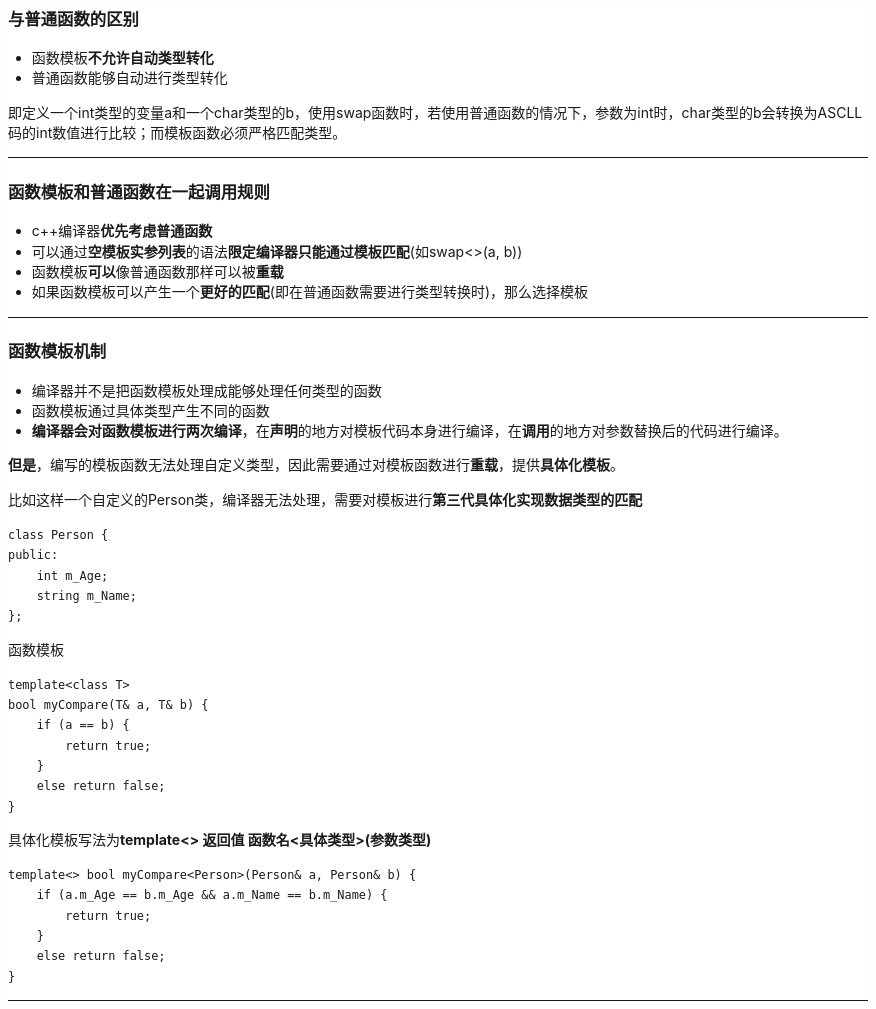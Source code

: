 
### 与普通函数的区别
-	函数模板**不允许自动类型转化**
-	普通函数能够自动进行类型转化

即定义一个int类型的变量a和一个char类型的b，使用swap函数时，若使用普通函数的情况下，参数为int时，char类型的b会转换为ASCLL码的int数值进行比较；而模板函数必须严格匹配类型。

---

### 函数模板和普通函数在一起调用规则
-	c++编译器**优先考虑普通函数**
-	可以通过**空模板实参列表**的语法**限定编译器只能通过模板匹配**(如swap<>(a, b))
-	函数模板**可以**像普通函数那样可以被**重载**
-	如果函数模板可以产生一个**更好的匹配**(即在普通函数需要进行类型转换时)，那么选择模板

---

### 函数模板机制

-	编译器并不是把函数模板处理成能够处理任何类型的函数
-	函数模板通过具体类型产生不同的函数
-	**编译器会对函数模板进行两次编译**，在**声明**的地方对模板代码本身进行编译，在**调用**的地方对参数替换后的代码进行编译。

 **但是**，编写的模板函数无法处理自定义类型，因此需要通过对模板函数进行**重载**，提供**具体化模板**。

比如这样一个自定义的Person类，编译器无法处理，需要对模板进行**第三代具体化实现数据类型的匹配**
~~~
class Person {
public:
	int m_Age;
	string m_Name;
};
~~~
函数模板
~~~
template<class T>
bool myCompare(T& a, T& b) {
	if (a == b) {
		return true;
	}
	else return false;
}
~~~
具体化模板写法为**template<> 返回值 函数名<具体类型>(参数类型)**
~~~
template<> bool myCompare<Person>(Person& a, Person& b) {
	if (a.m_Age == b.m_Age && a.m_Name == b.m_Name) {
		return true;
	}
	else return false;
}
~~~

---
